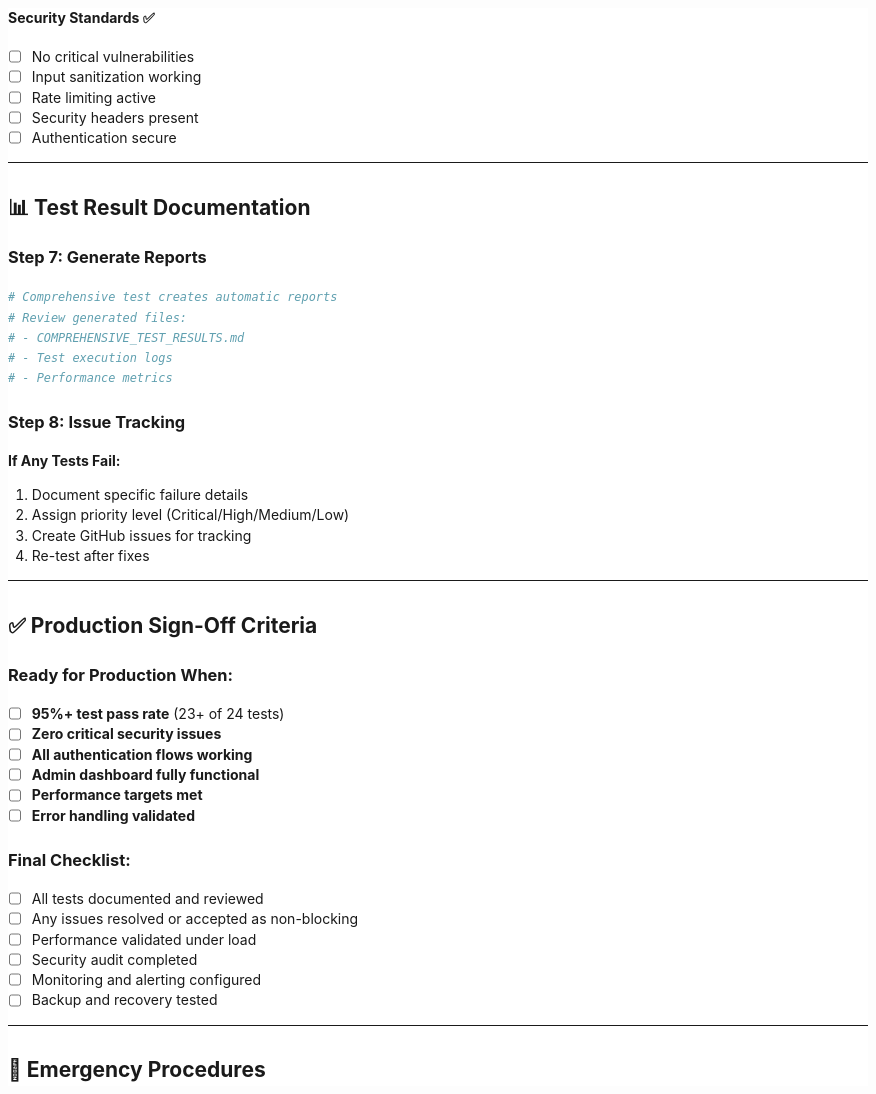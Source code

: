 #### Security Standards ✅
- [ ] No critical vulnerabilities
- [ ] Input sanitization working
- [ ] Rate limiting active
- [ ] Security headers present
- [ ] Authentication secure

---

## 📊 Test Result Documentation

### Step 7: Generate Reports
```bash
# Comprehensive test creates automatic reports
# Review generated files:
# - COMPREHENSIVE_TEST_RESULTS.md
# - Test execution logs
# - Performance metrics
```

### Step 8: Issue Tracking
**If Any Tests Fail:**
1. Document specific failure details
2. Assign priority level (Critical/High/Medium/Low)
3. Create GitHub issues for tracking
4. Re-test after fixes

---

## ✅ Production Sign-Off Criteria

### Ready for Production When:
- [ ] **95%+ test pass rate** (23+ of 24 tests)
- [ ] **Zero critical security issues**
- [ ] **All authentication flows working**
- [ ] **Admin dashboard fully functional**
- [ ] **Performance targets met**
- [ ] **Error handling validated**

### Final Checklist:
- [ ] All tests documented and reviewed
- [ ] Any issues resolved or accepted as non-blocking
- [ ] Performance validated under load
- [ ] Security audit completed
- [ ] Monitoring and alerting configured
- [ ] Backup and recovery tested

---

## 🚨 Emergency Procedures
